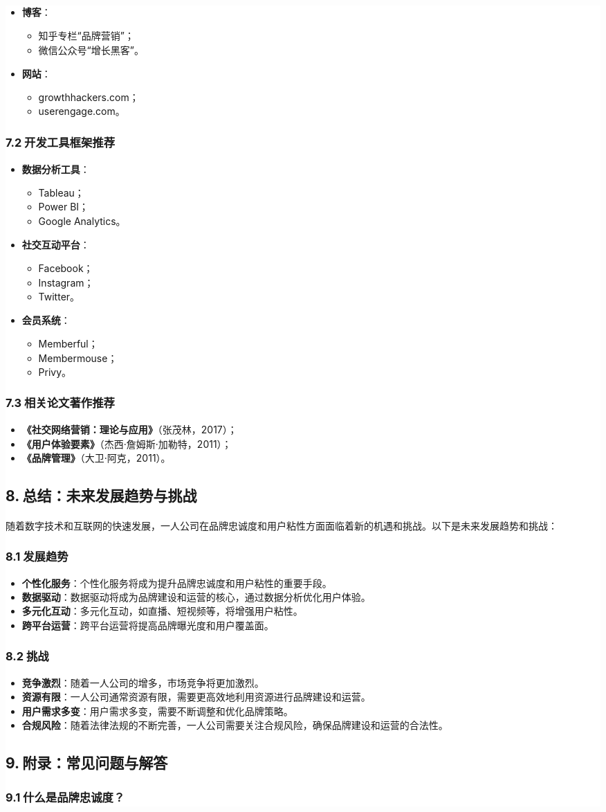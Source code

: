 - **博客**：
  - 知乎专栏“品牌营销”；
  - 微信公众号“增长黑客”。

- **网站**：
  - growthhackers.com；
  - userengage.com。

### 7.2 开发工具框架推荐

- **数据分析工具**：
  - Tableau；
  - Power BI；
  - Google Analytics。

- **社交互动平台**：
  - Facebook；
  - Instagram；
  - Twitter。

- **会员系统**：
  - Memberful；
  - Membermouse；
  - Privy。

### 7.3 相关论文著作推荐

- **《社交网络营销：理论与应用》**（张茂林，2017）；
- **《用户体验要素》**（杰西·詹姆斯·加勒特，2011）；
- **《品牌管理》**（大卫·阿克，2011）。

## 8. 总结：未来发展趋势与挑战

随着数字技术和互联网的快速发展，一人公司在品牌忠诚度和用户粘性方面面临着新的机遇和挑战。以下是未来发展趋势和挑战：

### 8.1 发展趋势

- **个性化服务**：个性化服务将成为提升品牌忠诚度和用户粘性的重要手段。
- **数据驱动**：数据驱动将成为品牌建设和运营的核心，通过数据分析优化用户体验。
- **多元化互动**：多元化互动，如直播、短视频等，将增强用户粘性。
- **跨平台运营**：跨平台运营将提高品牌曝光度和用户覆盖面。

### 8.2 挑战

- **竞争激烈**：随着一人公司的增多，市场竞争将更加激烈。
- **资源有限**：一人公司通常资源有限，需要更高效地利用资源进行品牌建设和运营。
- **用户需求多变**：用户需求多变，需要不断调整和优化品牌策略。
- **合规风险**：随着法律法规的不断完善，一人公司需要关注合规风险，确保品牌建设和运营的合法性。

## 9. 附录：常见问题与解答

### 9.1 什么是品牌忠诚度？
